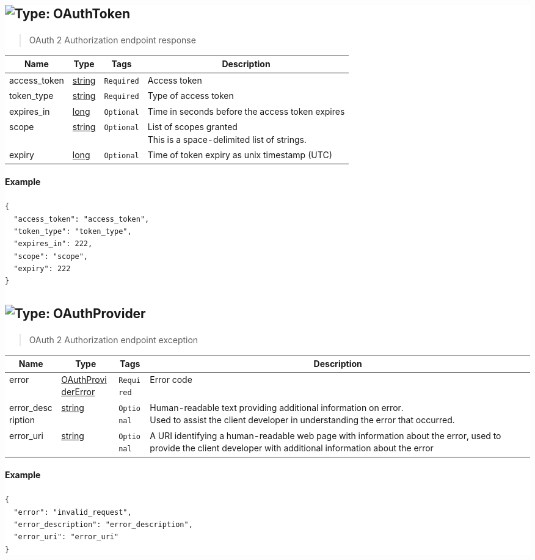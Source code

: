 

## <a name="o_auth_token"></a>![Type: ](https://apidocs.io/img/method.png "OAuthToken") OAuthToken



> OAuth 2 Authorization endpoint response





| Name | Type | Tags | Description |
|-----------|------| ---- |-------------| 
| access_token | [string](#api_types) |  ``` Required ```  | Access token | 
| token_type | [string](#api_types) |  ``` Required ```  | Type of access token | 
| expires_in | [long](#api_types) |  ``` Optional ```  | Time in seconds before the access token expires | 
| scope | [string](#api_types) |  ``` Optional ```  | List of scopes granted<br>This is a space-delimited list of strings. | 
| expiry | [long](#api_types) |  ``` Optional ```  | Time of token expiry as unix timestamp (UTC) | 



#### Example
```
{
  "access_token": "access_token",
  "token_type": "token_type",
  "expires_in": 222,
  "scope": "scope",
  "expiry": 222
}
```



## <a name="o_auth_provider"></a>![Type: ](https://apidocs.io/img/method.png "OAuthProvider") OAuthProvider



> OAuth 2 Authorization endpoint exception





| Name | Type | Tags | Description |
|-----------|------| ---- |-------------| 
| error | [OAuthProviderError](#o_auth_provider_error) |  ``` Required ```  | Error code | 
| error_description | [string](#api_types) |  ``` Optional ```  | Human-readable text providing additional information on error.<br>Used to assist the client developer in understanding the error that occurred. | 
| error_uri | [string](#api_types) |  ``` Optional ```  | A URI identifying a human-readable web page with information about the error, used to provide the client developer with additional information about the error | 



#### Example
```
{
  "error": "invalid_request",
  "error_description": "error_description",
  "error_uri": "error_uri"
}
```
